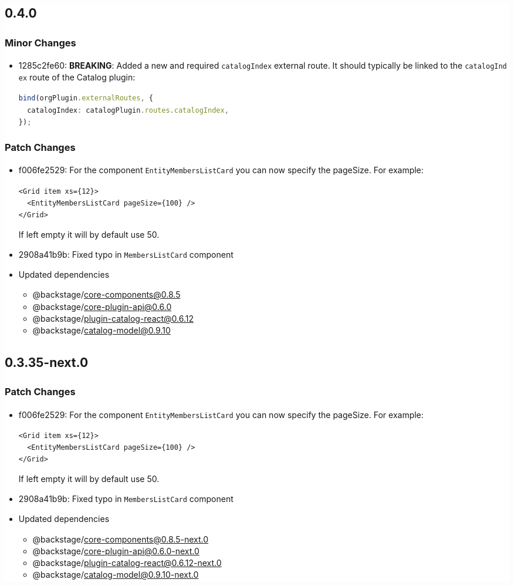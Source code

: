 ## 0.4.0

### Minor Changes

- 1285c2fe60: **BREAKING**: Added a new and required `catalogIndex` external route. It should typically be linked to the `catalogIndex` route of the Catalog plugin:

  ```ts
  bind(orgPlugin.externalRoutes, {
    catalogIndex: catalogPlugin.routes.catalogIndex,
  });
  ```

### Patch Changes

- f006fe2529: For the component `EntityMembersListCard` you can now specify the pageSize. For example:

  ```tsx
  <Grid item xs={12}>
    <EntityMembersListCard pageSize={100} />
  </Grid>
  ```

  If left empty it will by default use 50.

- 2908a41b9b: Fixed typo in `MembersListCard` component
- Updated dependencies
  - @backstage/core-components@0.8.5
  - @backstage/core-plugin-api@0.6.0
  - @backstage/plugin-catalog-react@0.6.12
  - @backstage/catalog-model@0.9.10

## 0.3.35-next.0

### Patch Changes

- f006fe2529: For the component `EntityMembersListCard` you can now specify the pageSize. For example:

  ```tsx
  <Grid item xs={12}>
    <EntityMembersListCard pageSize={100} />
  </Grid>
  ```

  If left empty it will by default use 50.

- 2908a41b9b: Fixed typo in `MembersListCard` component
- Updated dependencies
  - @backstage/core-components@0.8.5-next.0
  - @backstage/core-plugin-api@0.6.0-next.0
  - @backstage/plugin-catalog-react@0.6.12-next.0
  - @backstage/catalog-model@0.9.10-next.0

